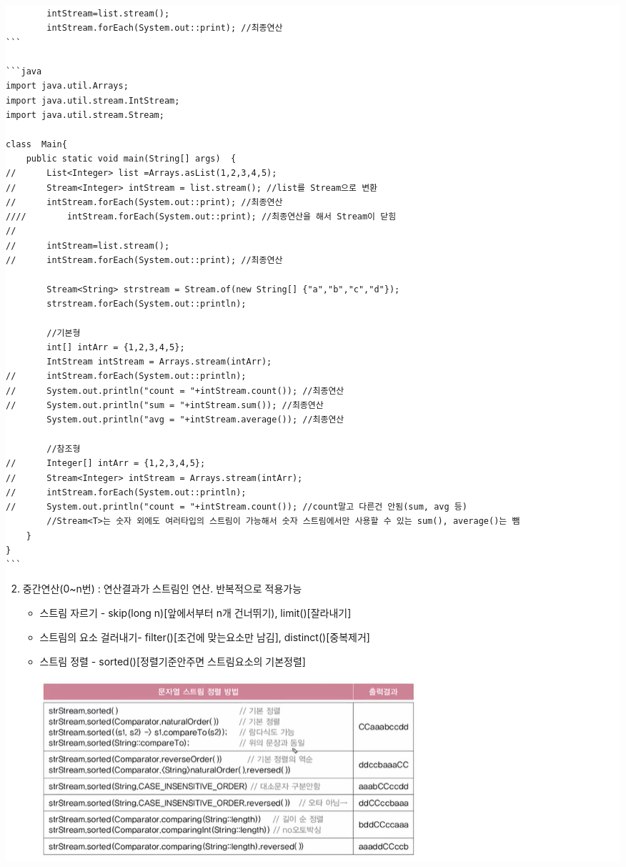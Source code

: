     		intStream=list.stream();
    		intStream.forEach(System.out::print); //최종연산
    ```
    
    ```java
    import java.util.Arrays;
    import java.util.stream.IntStream;
    import java.util.stream.Stream;
    
    class  Main{
    	public static void main(String[] args)  {
    //		List<Integer> list =Arrays.asList(1,2,3,4,5);
    //		Stream<Integer> intStream = list.stream(); //list를 Stream으로 변환
    //		intStream.forEach(System.out::print); //최종연산
    ////		intStream.forEach(System.out::print); //최종연산을 해서 Stream이 닫힘
    //		
    //		intStream=list.stream();
    //		intStream.forEach(System.out::print); //최종연산
    		
    		Stream<String> strstream = Stream.of(new String[] {"a","b","c","d"});
    		strstream.forEach(System.out::println);
    		
    		//기본형
    		int[] intArr = {1,2,3,4,5};
    		IntStream intStream = Arrays.stream(intArr);
    //		intStream.forEach(System.out::println);
    //		System.out.println("count = "+intStream.count()); //최종연산
    //		System.out.println("sum = "+intStream.sum()); //최종연산
    		System.out.println("avg = "+intStream.average()); //최종연산
    		
    		//참조형
    //		Integer[] intArr = {1,2,3,4,5};
    //		Stream<Integer> intStream = Arrays.stream(intArr);
    //		intStream.forEach(System.out::println);
    //		System.out.println("count = "+intStream.count()); //count말고 다른건 안됨(sum, avg 등)
    		//Stream<T>는 숫자 외에도 여러타입의 스트림이 가능해서 숫자 스트림에서만 사용할 수 있는 sum(), average()는 뺌
    	}
    }
    ```
    
2. 중간연산(0~n번) : 연산결과가 스트림인 연산. 반복적으로 적용가능
    - 스트림 자르기 - skip(long n)[앞에서부터 n개 건너뛰기), limit()[잘라내기]
    - 스트림의 요소 걸러내기- filter()[조건에 맞는요소만 남김], distinct()[중복제거]
    - 스트림 정렬 - sorted()[정렬기준안주면 스트림요소의 기본정렬]
        
        ![images](assets/images/java/IMG-20240902151634.png)
        